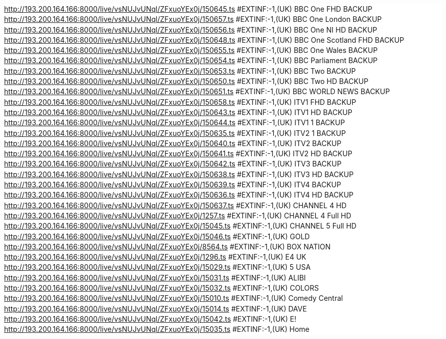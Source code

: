 http://193.200.164.166:8000/live/vsNUJvUNql/ZFxuoYEx0j/150645.ts
#EXTINF:-1,(UK) BBC One FHD BACKUP
http://193.200.164.166:8000/live/vsNUJvUNql/ZFxuoYEx0j/150657.ts
#EXTINF:-1,(UK) BBC One London BACKUP
http://193.200.164.166:8000/live/vsNUJvUNql/ZFxuoYEx0j/150656.ts
#EXTINF:-1,(UK) BBC One NI HD BACKUP
http://193.200.164.166:8000/live/vsNUJvUNql/ZFxuoYEx0j/150648.ts
#EXTINF:-1,(UK) BBC One Scotland FHD BACKUP
http://193.200.164.166:8000/live/vsNUJvUNql/ZFxuoYEx0j/150655.ts
#EXTINF:-1,(UK) BBC One Wales BACKUP
http://193.200.164.166:8000/live/vsNUJvUNql/ZFxuoYEx0j/150654.ts
#EXTINF:-1,(UK) BBC Parliament BACKUP
http://193.200.164.166:8000/live/vsNUJvUNql/ZFxuoYEx0j/150653.ts
#EXTINF:-1,(UK) BBC Two BACKUP
http://193.200.164.166:8000/live/vsNUJvUNql/ZFxuoYEx0j/150650.ts
#EXTINF:-1,(UK) BBC Two HD BACKUP
http://193.200.164.166:8000/live/vsNUJvUNql/ZFxuoYEx0j/150651.ts
#EXTINF:-1,(UK) BBC WORLD NEWS BACKUP
http://193.200.164.166:8000/live/vsNUJvUNql/ZFxuoYEx0j/150658.ts
#EXTINF:-1,(UK) ITV1 FHD BACKUP
http://193.200.164.166:8000/live/vsNUJvUNql/ZFxuoYEx0j/150643.ts
#EXTINF:-1,(UK) ITV1 HD BACKUP
http://193.200.164.166:8000/live/vsNUJvUNql/ZFxuoYEx0j/150644.ts
#EXTINF:-1,(UK) ITV1 1 BACKUP
http://193.200.164.166:8000/live/vsNUJvUNql/ZFxuoYEx0j/150635.ts
#EXTINF:-1,(UK) ITV2 1 BACKUP
http://193.200.164.166:8000/live/vsNUJvUNql/ZFxuoYEx0j/150640.ts
#EXTINF:-1,(UK) ITV2 BACKUP
http://193.200.164.166:8000/live/vsNUJvUNql/ZFxuoYEx0j/150641.ts
#EXTINF:-1,(UK) ITV2 HD BACKUP
http://193.200.164.166:8000/live/vsNUJvUNql/ZFxuoYEx0j/150642.ts
#EXTINF:-1,(UK) ITV3 BACKUP
http://193.200.164.166:8000/live/vsNUJvUNql/ZFxuoYEx0j/150638.ts
#EXTINF:-1,(UK) ITV3 HD BACKUP
http://193.200.164.166:8000/live/vsNUJvUNql/ZFxuoYEx0j/150639.ts
#EXTINF:-1,(UK) ITV4 BACKUP
http://193.200.164.166:8000/live/vsNUJvUNql/ZFxuoYEx0j/150636.ts
#EXTINF:-1,(UK) ITV4 HD BACKUP
http://193.200.164.166:8000/live/vsNUJvUNql/ZFxuoYEx0j/150637.ts
#EXTINF:-1,(UK) CHANNEL 4 HD
http://193.200.164.166:8000/live/vsNUJvUNql/ZFxuoYEx0j/1257.ts
#EXTINF:-1,(UK) CHANNEL 4 Full HD
http://193.200.164.166:8000/live/vsNUJvUNql/ZFxuoYEx0j/15045.ts
#EXTINF:-1,(UK) CHANNEL 5 Full HD
http://193.200.164.166:8000/live/vsNUJvUNql/ZFxuoYEx0j/15046.ts
#EXTINF:-1,(UK) GOLD
http://193.200.164.166:8000/live/vsNUJvUNql/ZFxuoYEx0j/8564.ts
#EXTINF:-1,(UK) BOX NATION
http://193.200.164.166:8000/live/vsNUJvUNql/ZFxuoYEx0j/1296.ts
#EXTINF:-1,(UK) E4 UK
http://193.200.164.166:8000/live/vsNUJvUNql/ZFxuoYEx0j/15029.ts
#EXTINF:-1,(UK) 5 USA
http://193.200.164.166:8000/live/vsNUJvUNql/ZFxuoYEx0j/15031.ts
#EXTINF:-1,(UK) ALIBI
http://193.200.164.166:8000/live/vsNUJvUNql/ZFxuoYEx0j/15032.ts
#EXTINF:-1,(UK) COLORS
http://193.200.164.166:8000/live/vsNUJvUNql/ZFxuoYEx0j/15010.ts
#EXTINF:-1,(UK) Comedy Central
http://193.200.164.166:8000/live/vsNUJvUNql/ZFxuoYEx0j/15014.ts
#EXTINF:-1,(UK) DAVE
http://193.200.164.166:8000/live/vsNUJvUNql/ZFxuoYEx0j/15042.ts
#EXTINF:-1,(UK) E!
http://193.200.164.166:8000/live/vsNUJvUNql/ZFxuoYEx0j/15035.ts
#EXTINF:-1,(UK) Home